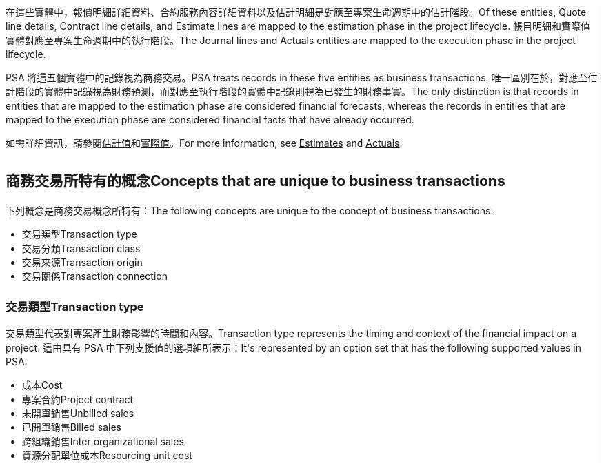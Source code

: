 <span data-ttu-id="fff48-112">在這些實體中，報價明細詳細資料、合約服務內容詳細資料以及估計明細是對應至專案生命週期中的估計階段。</span><span class="sxs-lookup"><span data-stu-id="fff48-112">Of these entities, Quote line details, Contract line details, and Estimate lines are mapped to the estimation phase in the project lifecycle.</span></span> <span data-ttu-id="fff48-113">帳目明細和實際值實體對應至專案生命週期中的執行階段。</span><span class="sxs-lookup"><span data-stu-id="fff48-113">The Journal lines and Actuals entities are mapped to the execution phase in the project lifecycle.</span></span>

<span data-ttu-id="fff48-114">PSA 將這五個實體中的記錄視為商務交易。</span><span class="sxs-lookup"><span data-stu-id="fff48-114">PSA treats records in these five entities as business transactions.</span></span> <span data-ttu-id="fff48-115">唯一區別在於，對應至估計階段的實體中記錄視為財務預測，而對應至執行階段的實體中記錄則視為已發生的財務事實。</span><span class="sxs-lookup"><span data-stu-id="fff48-115">The only distinction is that records in entities that are mapped to the estimation phase are considered financial forecasts, whereas the records in entities that are mapped to the execution phase are considered financial facts that have already occurred.</span></span>

<span data-ttu-id="fff48-116">如需詳細資訊，請參閱[估計值](estimates.md)和[實際值](actuals.md)。</span><span class="sxs-lookup"><span data-stu-id="fff48-116">For more information, see [Estimates](estimates.md) and [Actuals](actuals.md).</span></span>

## <a name="concepts-that-are-unique-to-business-transactions"></a><span data-ttu-id="fff48-117">商務交易所特有的概念</span><span class="sxs-lookup"><span data-stu-id="fff48-117">Concepts that are unique to business transactions</span></span>
<span data-ttu-id="fff48-118">下列概念是商務交易概念所特有：</span><span class="sxs-lookup"><span data-stu-id="fff48-118">The following concepts are unique to the concept of business transactions:</span></span>

- <span data-ttu-id="fff48-119">交易類型</span><span class="sxs-lookup"><span data-stu-id="fff48-119">Transaction type</span></span>
- <span data-ttu-id="fff48-120">交易分類</span><span class="sxs-lookup"><span data-stu-id="fff48-120">Transaction class</span></span>
- <span data-ttu-id="fff48-121">交易來源</span><span class="sxs-lookup"><span data-stu-id="fff48-121">Transaction origin</span></span>
- <span data-ttu-id="fff48-122">交易關係</span><span class="sxs-lookup"><span data-stu-id="fff48-122">Transaction connection</span></span>

### <a name="transaction-type"></a><span data-ttu-id="fff48-123">交易類型</span><span class="sxs-lookup"><span data-stu-id="fff48-123">Transaction type</span></span>

<span data-ttu-id="fff48-124">交易類型代表對專案產生財務影響的時間和內容。</span><span class="sxs-lookup"><span data-stu-id="fff48-124">Transaction type represents the timing and context of the financial impact on a project.</span></span> <span data-ttu-id="fff48-125">這由具有 PSA 中下列支援值的選項組所表示：</span><span class="sxs-lookup"><span data-stu-id="fff48-125">It's represented by an option set that has the following supported values in PSA:</span></span>
- <span data-ttu-id="fff48-126">成本</span><span class="sxs-lookup"><span data-stu-id="fff48-126">Cost</span></span>
- <span data-ttu-id="fff48-127">專案合約</span><span class="sxs-lookup"><span data-stu-id="fff48-127">Project contract</span></span>
- <span data-ttu-id="fff48-128">未開單銷售</span><span class="sxs-lookup"><span data-stu-id="fff48-128">Unbilled sales</span></span>
- <span data-ttu-id="fff48-129">已開單銷售</span><span class="sxs-lookup"><span data-stu-id="fff48-129">Billed sales</span></span>
- <span data-ttu-id="fff48-130">跨組織銷售</span><span class="sxs-lookup"><span data-stu-id="fff48-130">Inter organizational sales</span></span>
- <span data-ttu-id="fff48-131">資源分配單位成本</span><span class="sxs-lookup"><span data-stu-id="fff48-131">Resourcing unit cost</span></span>
